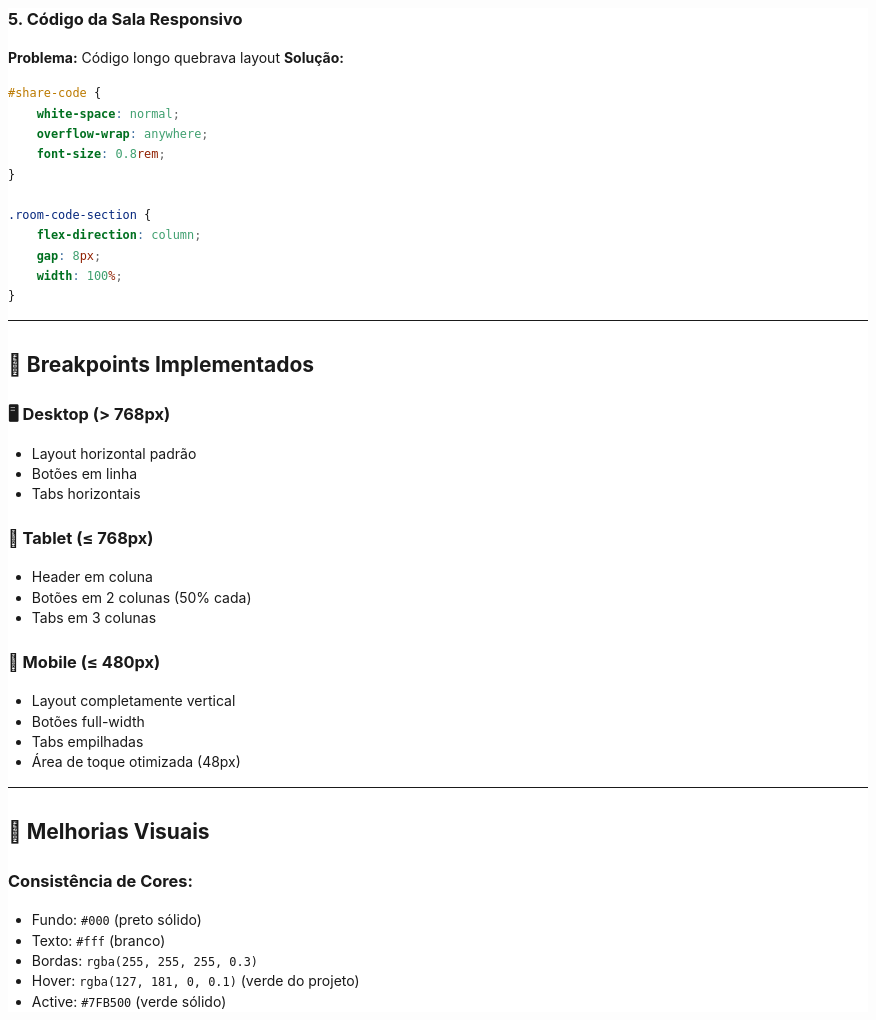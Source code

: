
### 5. **Código da Sala Responsivo**

**Problema:** Código longo quebrava layout
**Solução:**
```css
#share-code {
    white-space: normal;
    overflow-wrap: anywhere;
    font-size: 0.8rem;
}

.room-code-section {
    flex-direction: column;
    gap: 8px;
    width: 100%;
}
```

---

## 📐 Breakpoints Implementados

### 🖥️ Desktop (> 768px)
- Layout horizontal padrão
- Botões em linha
- Tabs horizontais

### 📱 Tablet (≤ 768px)
- Header em coluna
- Botões em 2 colunas (50% cada)
- Tabs em 3 colunas

### 📱 Mobile (≤ 480px)
- Layout completamente vertical
- Botões full-width
- Tabs empilhadas
- Área de toque otimizada (48px)

---

## 🎨 Melhorias Visuais

### **Consistência de Cores:**
- Fundo: `#000` (preto sólido)
- Texto: `#fff` (branco)
- Bordas: `rgba(255, 255, 255, 0.3)`
- Hover: `rgba(127, 181, 0, 0.1)` (verde do projeto)
- Active: `#7FB500` (verde sólido)
